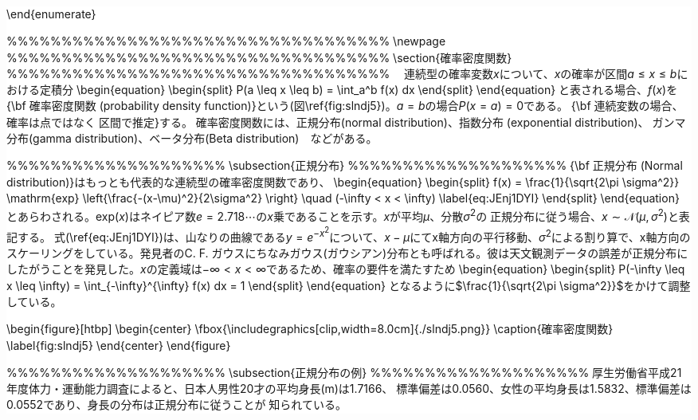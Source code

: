 \end{enumerate}


%%%%%%%%%%%%%%%%%%%%%%%%%%%%%%%%%%%
\newpage
%%%%%%%%%%%%%%%%%%%%%%%%%%%%%%%%%%%
\section{確率密度関数}
%%%%%%%%%%%%%%%%%%%%%%%%%%%%%%%%%%%
　連続型の確率変数$x$について、$x$の確率が区間$a \leq x \leq b$における定積分
\begin{equation}
\begin{split}
	P(a \leq x \leq b) = \int_a^b f(x) dx
\end{split}
\end{equation}
と表される場合、$f(x)$を{\bf 確率密度関数 (probability density function)}という(図\ref{fig:slndj5})。$a=b$の場合$P(x=a)=0$である。
{\bf 連続変数の場合、確率は点ではなく 区間で推定}する。
確率密度関数には、正規分布(normal distribution)、指数分布 (exponential distribution)、
ガンマ分布(gamma distribution)、ベータ分布(Beta distribution)　などがある。

%%%%%%%%%%%%%%%%%%%%
\subsection{正規分布}
%%%%%%%%%%%%%%%%%%%%
 {\bf 正規分布 (Normal distribution)}はもっとも代表的な連続型の確率密度関数であり、
\begin{equation}
\begin{split}
	f(x) = \frac{1}{\sqrt{2\pi \sigma^2}} \mathrm{exp} \left\{\frac{-(x-\mu)^2}{2\sigma^2} \right\} \quad (-\infty < x < \infty)
	\label{eq:JEnj1DYI}
\end{split}
\end{equation}
とあらわされる。$\mathrm{exp}(x)$はネイピア数$e=2.718\cdots$の$x$乗であることを示す。$x$が平均$\mu$、分散$\sigma^2$の
正規分布に従う場合、$x \sim \mathcal{N}(\mu, \sigma^2)$と表記する。
式(\ref{eq:JEnj1DYI})は、山なりの曲線である$y=e^{-x^2}$について、$x-\mu$にてx軸方向の平行移動、$\sigma^2$による割り算で、x軸方向のスケーリングをしている。発見者のC. F. ガウスにちなみガウス(ガウシアン)分布とも呼ばれる。彼は天文観測データの誤差が正規分布にしたがうことを発見した。$x$の定義域は$-\infty<x<\infty$であるため、確率の要件を満たすため
\begin{equation}
\begin{split}
	P(-\infty \leq x \leq \infty) = \int_{-\infty}^{\infty} f(x) dx = 1
\end{split}
\end{equation}
となるように$\frac{1}{\sqrt{2\pi \sigma^2}}$をかけて調整している。

\begin{figure}[htbp]
\begin{center}
 \fbox{\includegraphics[clip,width=8.0cm]{./slndj5.png}}
 \caption{確率密度関数}
 \label{fig:slndj5}
\end{center}
\end{figure}

%%%%%%%%%%%%%%%%%%%%
\subsection{正規分布の例}
%%%%%%%%%%%%%%%%%%%%
厚生労働省平成21年度体力・運動能力調査によると、日本人男性20才の平均身長(m)は1.7166、
標準偏差は0.0560、女性の平均身長は1.5832、標準偏差は0.0552であり、身長の分布は正規分布に従うことが
知られている。
